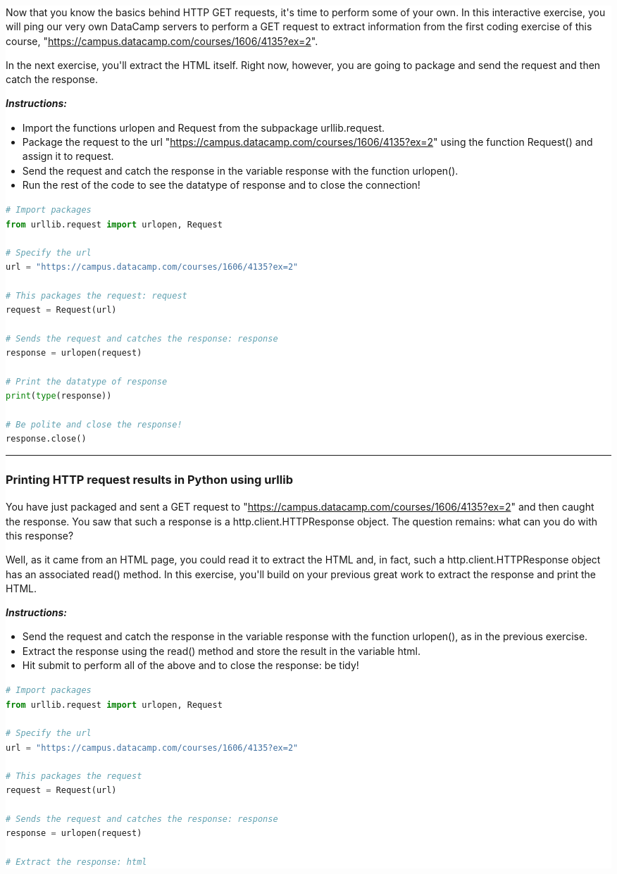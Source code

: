 Now that you know the basics behind HTTP GET requests, it's time to perform some of your own. In this interactive exercise, you will ping our very own DataCamp servers to perform a GET request to extract information from the first coding exercise of this course, "https://campus.datacamp.com/courses/1606/4135?ex=2".

In the next exercise, you'll extract the HTML itself. Right now, however, you are going to package and send the request and then catch the response.

**_Instructions:_**
* Import the functions urlopen and Request from the subpackage urllib.request.
* Package the request to the url "https://campus.datacamp.com/courses/1606/4135?ex=2" using the function Request() and assign it to request.
* Send the request and catch the response in the variable response with the function urlopen().
* Run the rest of the code to see the datatype of response and to close the connection!

```py
# Import packages
from urllib.request import urlopen, Request

# Specify the url
url = "https://campus.datacamp.com/courses/1606/4135?ex=2"

# This packages the request: request
request = Request(url)

# Sends the request and catches the response: response
response = urlopen(request)

# Print the datatype of response
print(type(response))

# Be polite and close the response!
response.close()

```
---
### Printing HTTP request results in Python using urllib

You have just packaged and sent a GET request to "https://campus.datacamp.com/courses/1606/4135?ex=2" and then caught the response. You saw that such a response is a http.client.HTTPResponse object. The question remains: what can you do with this response?

Well, as it came from an HTML page, you could read it to extract the HTML and, in fact, such a http.client.HTTPResponse object has an associated read() method. In this exercise, you'll build on your previous great work to extract the response and print the HTML.

**_Instructions:_**
* Send the request and catch the response in the variable response with the function urlopen(), as in the previous exercise.
* Extract the response using the read() method and store the result in the variable html.
* Hit submit to perform all of the above and to close the response: be tidy!

```py
# Import packages
from urllib.request import urlopen, Request

# Specify the url
url = "https://campus.datacamp.com/courses/1606/4135?ex=2"

# This packages the request
request = Request(url)

# Sends the request and catches the response: response
response = urlopen(request)

# Extract the response: html
```